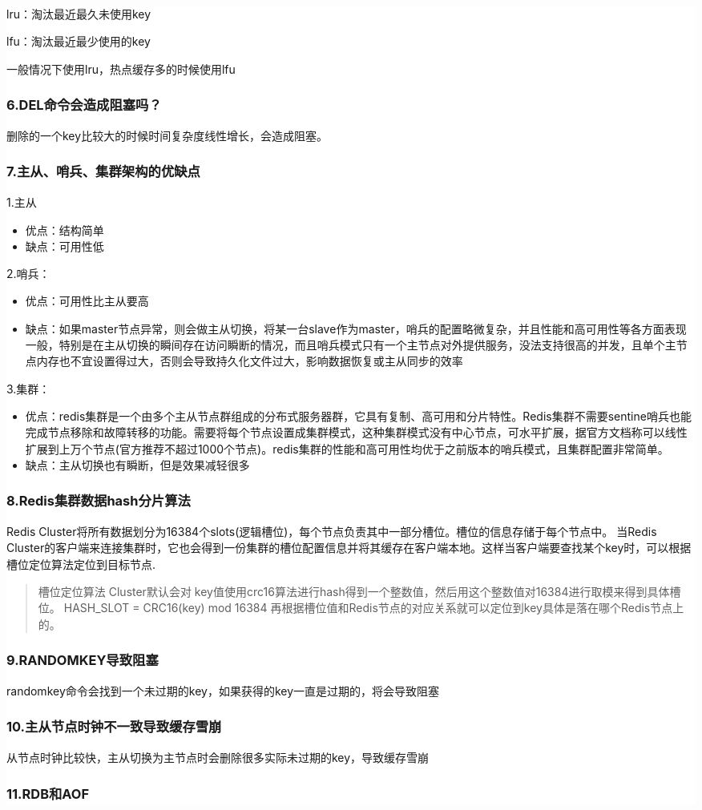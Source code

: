 lru：淘汰最近最久未使用key

lfu：淘汰最近最少使用的key

一般情况下使用lru，热点缓存多的时候使用lfu



### 6.DEL命令会造成阻塞吗？

删除的一个key比较大的时候时间复杂度线性增长，会造成阻塞。



### 7.主从、哨兵、集群架构的优缺点

1.主从

- 优点：结构简单
- 缺点：可用性低

2.哨兵：

- 优点：可用性比主从要高

- 缺点：如果master节点异常，则会做主从切换，将某一台slave作为master，哨兵的配置略微复杂，并且性能和高可用性等各方面表现一般，特别是在主从切换的瞬间存在访问瞬断的情况，而且哨兵模式只有一个主节点对外提供服务，没法支持很高的并发，且单个主节点内存也不宜设置得过大，否则会导致持久化文件过大，影响数据恢复或主从同步的效率

3.集群：

- 优点：redis集群是一个由多个主从节点群组成的分布式服务器群，它具有复制、高可用和分片特性。Redis集群不需要sentine哨兵也能完成节点移除和故障转移的功能。需要将每个节点设置成集群模式，这种集群模式没有中心节点，可水平扩展，据官方文档称可以线性扩展到上万个节点(官方推荐不超过1000个节点)。redis集群的性能和高可用性均优于之前版本的哨兵模式，且集群配置非常简单。
- 缺点：主从切换也有瞬断，但是效果减轻很多



### 8.Redis集群数据hash分片算法

Redis Cluster将所有数据划分为16384个slots(逻辑槽位)，每个节点负责其中一部分槽位。槽位的信息存储于每个节点中。
当Redis Cluster的客户端来连接集群时，它也会得到一份集群的槽位配置信息并将其缓存在客户端本地。这样当客户端要查找某个key时，可以根据槽位定位算法定位到目标节点.

> 槽位定位算法
> Cluster默认会对 key值使用crc16算法进行hash得到一个整数值，然后用这个整数值对16384进行取模来得到具体槽位。
> HASH_SLOT = CRC16(key) mod 16384
> 再根据槽位值和Redis节点的对应关系就可以定位到key具体是落在哪个Redis节点上的。



### 9.RANDOMKEY导致阻塞

randomkey命令会找到一个未过期的key，如果获得的key一直是过期的，将会导致阻塞



### 10.主从节点时钟不一致导致缓存雪崩

从节点时钟比较快，主从切换为主节点时会删除很多实际未过期的key，导致缓存雪崩



### 11.RDB和AOF
